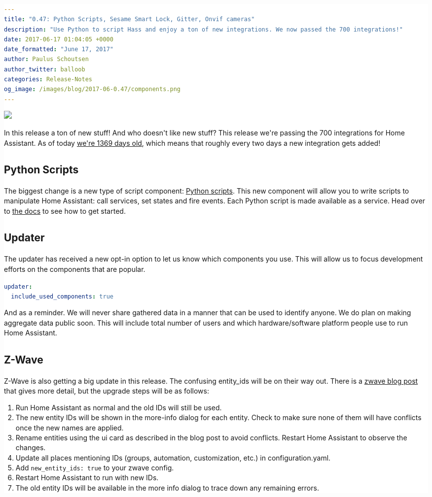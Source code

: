 ```yaml
---
title: "0.47: Python Scripts, Sesame Smart Lock, Gitter, Onvif cameras"
description: "Use Python to script Hass and enjoy a ton of new integrations. We now passed the 700 integrations!"
date: 2017-06-17 01:04:05 +0000
date_formatted: "June 17, 2017"
author: Paulus Schoutsen
author_twitter: balloob
categories: Release-Notes
og_image: /images/blog/2017-06-0.47/components.png
---
```


<a href='/integrations/#version/0.47'><img src='/images/blog/2017-06-0.47/components.png' style='border: 0;box-shadow: none;'></a>

In this release a ton of new stuff! And who doesn't like new stuff? This release we're passing the 700 integrations for Home Assistant. As of today [we're 1369 days old][first-commit], which means that roughly every two days a new integration gets added!

## Python Scripts

The biggest change is a new type of script component: [Python scripts][python_script docs]. This new component will allow you to write scripts to manipulate Home Assistant: call services, set states and fire events. Each Python script is made available as a service. Head over to [the docs][python_script docs] to see how to get started.

## Updater

The updater has received a new opt-in option to let us know which components you use. This will allow us to focus development efforts on the components that are popular.

```yaml
updater:
  include_used_components: true
```

And as a reminder. We will never share gathered data in a manner that can be used to identify anyone. We do plan on making aggregate data public soon. This will include total number of users and which hardware/software platform people use to run Home Assistant.

## Z-Wave

Z-Wave is also getting a big update in this release. The confusing entity_ids will be on their way out. There is a [zwave blog post] that gives more detail, but the upgrade steps will be as follows:

1.  Run Home Assistant as normal and the old IDs will still be used.
2.  The new entity IDs will be shown in the more-info dialog for each entity. Check to make sure none of them will have conflicts once the new names are applied.
3.  Rename entities using the ui card as described in the blog post to avoid conflicts. Restart Home Assistant to observe the changes.
4.  Update all places mentioning IDs (groups, automation, customization, etc.) in configuration.yaml.
5.  Add `new_entity_ids: true` to your zwave config.
6.  Restart Home Assistant to run with new IDs.
7.  The old entity IDs will be available in the more info dialog to trace down any remaining errors.


[old-bug]: https://github.com/home-assistant/home-assistant/issues/3453
[Python bug 26617]: https://bugs.python.org/issue26617
[new-bug]: https://github.com/home-assistant/home-assistant/issues/7752
[gdb]: https://github.com/home-assistant/home-assistant/issues/7752#issuecomment-305100009
[Ben Bangert]: https://github.com/bbangert
[#7152]: https://github.com/home-assistant/home-assistant/pull/7152
[#7318]: https://github.com/home-assistant/home-assistant/pull/7318
[#7592]: https://github.com/home-assistant/home-assistant/pull/7592
[#7617]: https://github.com/home-assistant/home-assistant/pull/7617
[#7619]: https://github.com/home-assistant/home-assistant/pull/7619
[#7662]: https://github.com/home-assistant/home-assistant/pull/7662
[#7663]: https://github.com/home-assistant/home-assistant/pull/7663
[#7665]: https://github.com/home-assistant/home-assistant/pull/7665
[#7668]: https://github.com/home-assistant/home-assistant/pull/7668
[#7720]: https://github.com/home-assistant/home-assistant/pull/7720
[#7734]: https://github.com/home-assistant/home-assistant/pull/7734
[#7770]: https://github.com/home-assistant/home-assistant/pull/7770
[#7780]: https://github.com/home-assistant/home-assistant/pull/7780
[#7786]: https://github.com/home-assistant/home-assistant/pull/7786
[#7795]: https://github.com/home-assistant/home-assistant/pull/7795
[#7820]: https://github.com/home-assistant/home-assistant/pull/7820
[#7841]: https://github.com/home-assistant/home-assistant/pull/7841
[#7852]: https://github.com/home-assistant/home-assistant/pull/7852
[#7853]: https://github.com/home-assistant/home-assistant/pull/7853
[#7855]: https://github.com/home-assistant/home-assistant/pull/7855
[#7856]: https://github.com/home-assistant/home-assistant/pull/7856
[#7862]: https://github.com/home-assistant/home-assistant/pull/7862
[#7864]: https://github.com/home-assistant/home-assistant/pull/7864
[#7871]: https://github.com/home-assistant/home-assistant/pull/7871
[#7873]: https://github.com/home-assistant/home-assistant/pull/7873
[#7874]: https://github.com/home-assistant/home-assistant/pull/7874
[#7877]: https://github.com/home-assistant/home-assistant/pull/7877
[#7878]: https://github.com/home-assistant/home-assistant/pull/7878
[#7879]: https://github.com/home-assistant/home-assistant/pull/7879
[#7880]: https://github.com/home-assistant/home-assistant/pull/7880
[#7882]: https://github.com/home-assistant/home-assistant/pull/7882
[#7884]: https://github.com/home-assistant/home-assistant/pull/7884
[#7885]: https://github.com/home-assistant/home-assistant/pull/7885
[#7886]: https://github.com/home-assistant/home-assistant/pull/7886
[#7887]: https://github.com/home-assistant/home-assistant/pull/7887
[#7888]: https://github.com/home-assistant/home-assistant/pull/7888
[#7895]: https://github.com/home-assistant/home-assistant/pull/7895
[#7899]: https://github.com/home-assistant/home-assistant/pull/7899
[#7900]: https://github.com/home-assistant/home-assistant/pull/7900
[#7901]: https://github.com/home-assistant/home-assistant/pull/7901
[#7906]: https://github.com/home-assistant/home-assistant/pull/7906
[#7907]: https://github.com/home-assistant/home-assistant/pull/7907
[#7909]: https://github.com/home-assistant/home-assistant/pull/7909
[#7910]: https://github.com/home-assistant/home-assistant/pull/7910
[#7912]: https://github.com/home-assistant/home-assistant/pull/7912
[#7915]: https://github.com/home-assistant/home-assistant/pull/7915
[#7916]: https://github.com/home-assistant/home-assistant/pull/7916
[#7917]: https://github.com/home-assistant/home-assistant/pull/7917
[#7919]: https://github.com/home-assistant/home-assistant/pull/7919
[#7928]: https://github.com/home-assistant/home-assistant/pull/7928
[#7930]: https://github.com/home-assistant/home-assistant/pull/7930
[#7931]: https://github.com/home-assistant/home-assistant/pull/7931
[#7932]: https://github.com/home-assistant/home-assistant/pull/7932
[#7934]: https://github.com/home-assistant/home-assistant/pull/7934
[#7935]: https://github.com/home-assistant/home-assistant/pull/7935
[#7939]: https://github.com/home-assistant/home-assistant/pull/7939
[#7940]: https://github.com/home-assistant/home-assistant/pull/7940
[#7942]: https://github.com/home-assistant/home-assistant/pull/7942
[#7944]: https://github.com/home-assistant/home-assistant/pull/7944
[#7945]: https://github.com/home-assistant/home-assistant/pull/7945
[#7946]: https://github.com/home-assistant/home-assistant/pull/7946
[#7947]: https://github.com/home-assistant/home-assistant/pull/7947
[#7949]: https://github.com/home-assistant/home-assistant/pull/7949
[#7950]: https://github.com/home-assistant/home-assistant/pull/7950
[#7951]: https://github.com/home-assistant/home-assistant/pull/7951
[#7953]: https://github.com/home-assistant/home-assistant/pull/7953
[#7955]: https://github.com/home-assistant/home-assistant/pull/7955
[#7957]: https://github.com/home-assistant/home-assistant/pull/7957
[#7963]: https://github.com/home-assistant/home-assistant/pull/7963
[#7964]: https://github.com/home-assistant/home-assistant/pull/7964
[#7965]: https://github.com/home-assistant/home-assistant/pull/7965
[#7969]: https://github.com/home-assistant/home-assistant/pull/7969
[#7970]: https://github.com/home-assistant/home-assistant/pull/7970
[#7971]: https://github.com/home-assistant/home-assistant/pull/7971
[#7976]: https://github.com/home-assistant/home-assistant/pull/7976
[#7977]: https://github.com/home-assistant/home-assistant/pull/7977
[#7979]: https://github.com/home-assistant/home-assistant/pull/7979
[#7981]: https://github.com/home-assistant/home-assistant/pull/7981
[#7982]: https://github.com/home-assistant/home-assistant/pull/7982
[#7984]: https://github.com/home-assistant/home-assistant/pull/7984
[#7985]: https://github.com/home-assistant/home-assistant/pull/7985
[#7986]: https://github.com/home-assistant/home-assistant/pull/7986
[#7988]: https://github.com/home-assistant/home-assistant/pull/7988
[#7991]: https://github.com/home-assistant/home-assistant/pull/7991
[#7992]: https://github.com/home-assistant/home-assistant/pull/7992
[#7995]: https://github.com/home-assistant/home-assistant/pull/7995
[#7996]: https://github.com/home-assistant/home-assistant/pull/7996
[#7998]: https://github.com/home-assistant/home-assistant/pull/7998
[#8000]: https://github.com/home-assistant/home-assistant/pull/8000
[#8001]: https://github.com/home-assistant/home-assistant/pull/8001
[#8004]: https://github.com/home-assistant/home-assistant/pull/8004
[#8005]: https://github.com/home-assistant/home-assistant/pull/8005
[#8007]: https://github.com/home-assistant/home-assistant/pull/8007
[#8012]: https://github.com/home-assistant/home-assistant/pull/8012
[#8015]: https://github.com/home-assistant/home-assistant/pull/8015
[#8016]: https://github.com/home-assistant/home-assistant/pull/8016
[#8018]: https://github.com/home-assistant/home-assistant/pull/8018
[#8022]: https://github.com/home-assistant/home-assistant/pull/8022
[#8028]: https://github.com/home-assistant/home-assistant/pull/8028
[#8030]: https://github.com/home-assistant/home-assistant/pull/8030
[#8043]: https://github.com/home-assistant/home-assistant/pull/8043
[#8044]: https://github.com/home-assistant/home-assistant/pull/8044
[#8048]: https://github.com/home-assistant/home-assistant/pull/8048
[#8052]: https://github.com/home-assistant/home-assistant/pull/8052
[#8053]: https://github.com/home-assistant/home-assistant/pull/8053
[#8054]: https://github.com/home-assistant/home-assistant/pull/8054
[#8057]: https://github.com/home-assistant/home-assistant/pull/8057
[#8059]: https://github.com/home-assistant/home-assistant/pull/8059
[#8063]: https://github.com/home-assistant/home-assistant/pull/8063
[#8065]: https://github.com/home-assistant/home-assistant/pull/8065
[#8066]: https://github.com/home-assistant/home-assistant/pull/8066
[#8072]: https://github.com/home-assistant/home-assistant/pull/8072
[#8074]: https://github.com/home-assistant/home-assistant/pull/8074
[#8075]: https://github.com/home-assistant/home-assistant/pull/8075
[@CharlesBlonde]: https://github.com/CharlesBlonde
[@Juggels]: https://github.com/Juggels
[@MartyTremblay]: https://github.com/MartyTremblay
[@Mister-Espria]: https://github.com/Mister-Espria
[@PhracturedBlue]: https://github.com/PhracturedBlue
[@Sabesto]: https://github.com/Sabesto
[@Teagan42]: https://github.com/Teagan42
[@Tommatheussen]: https://github.com/Tommatheussen
[@aequitas]: https://github.com/aequitas
[@alanfischer]: https://github.com/alanfischer
[@amelchio]: https://github.com/amelchio
[@andrey-git]: https://github.com/andrey-git
[@armills]: https://github.com/armills
[@aronsky]: https://github.com/aronsky
[@azogue]: https://github.com/azogue
[@balloob]: https://github.com/balloob
[@bazwilliams]: https://github.com/bazwilliams
[@bokub]: https://github.com/bokub
[@boojew]: https://github.com/boojew
[@chilicheech]: https://github.com/chilicheech
[@commento]: https://github.com/commento
[@coolcow]: https://github.com/coolcow
[@cribbstechnologies]: https://github.com/cribbstechnologies
[@cyberjacob]: https://github.com/cyberjacob
[@danielperna84]: https://github.com/danielperna84
[@fabaff]: https://github.com/fabaff
[@finish06]: https://github.com/finish06
[@florincosta]: https://github.com/florincosta
[@glpatcern]: https://github.com/glpatcern
[@happyleavesaoc]: https://github.com/happyleavesaoc
[@heinemml]: https://github.com/heinemml
[@infamy]: https://github.com/infamy
[@jesserockz]: https://github.com/jesserockz
[@jminn]: https://github.com/jminn
[@joopert]: https://github.com/joopert
[@matt2005]: https://github.com/matt2005
[@mattsch]: https://github.com/mattsch
[@mbrrg]: https://github.com/mbrrg
[@mezz64]: https://github.com/mezz64
[@mje-nz]: https://github.com/mje-nz
[@mjj4791]: https://github.com/mjj4791
[@mjsir911]: https://github.com/mjsir911
[@molobrakos]: https://github.com/molobrakos
[@mwsluis]: https://github.com/mwsluis
[@nkgilley]: https://github.com/nkgilley
[@palp]: https://github.com/palp
[@perosb]: https://github.com/perosb
[@pezinek]: https://github.com/pezinek
[@philhawthorne]: https://github.com/philhawthorne
[@pvizeli]: https://github.com/pvizeli
[@sander76]: https://github.com/sander76
[@scarface-4711]: https://github.com/scarface-4711
[@soldag]: https://github.com/soldag
[@tboyce021]: https://github.com/tboyce021
[@tedstriker]: https://github.com/tedstriker
[@trisk]: https://github.com/trisk
[@twendt]: https://github.com/twendt
[@vrs01]: https://github.com/vrs01
[alarm_control_panel.spc docs]: /integrations/spc
[binary_sensor.enocean docs]: /integrations/enocean#binary-sensor
[binary_sensor.homematic docs]: /integrations/homematic
[binary_sensor.spc docs]: /integrations/spc#binary-sensor
[binary_sensor.tapsaff docs]: /integrations/tapsaff
[calendar.google docs]: /integrations/calendar.google/
[climate.flexit docs]: /integrations/flexit
[climate.wink docs]: /integrations/wink#climate
[conversation docs]: /integrations/conversation/
[cover.homematic docs]: /integrations/homematic
[cover.mqtt docs]: /integrations/cover.mqtt/
[cover.myq docs]: /integrations/myq
[device_tracker.__init__ docs]: /integrations/device_tracker.__init__/
[device_tracker.owntracks docs]: /integrations/owntracks
[device_tracker.ping docs]: /integrations/ping
[device_tracker.snmp docs]: /integrations/snmp
[device_tracker.unifi docs]: /integrations/unifi
[eight_sleep docs]: /integrations/eight_sleep/
[fan.__init__ docs]: /integrations/fan.__init__/
[fan.demo docs]: /integrations/fan.demo/
[fan.zwave docs]: /integrations/zwave
[group docs]: /integrations/group/
[homematic docs]: /integrations/homematic/
[http docs]: /integrations/http/
[image_processing.opencv docs]: /integrations/opencv
[image_processing.seven_segments docs]: /integrations/seven_segments
[influxdb docs]: /integrations/influxdb/
[juicenet docs]: /integrations/juicenet/
[light.lifx docs]: /integrations/lifx
[light.lutron docs]: /integrations/lutron
[light.osramlightify docs]: /integrations/osramlightify
[light.template docs]: /integrations/light.template/
[light.vera docs]: /integrations/vera
[light.yeelight docs]: /integrations/yeelight
[light.zwave docs]: /integrations/zwave
[lock.sesame docs]: /integrations/sesame
[lutron docs]: /integrations/lutron/
[mailgun docs]: /integrations/mailgun/
[media_player.aquostv docs]: /integrations/aquostv
[media_player.denonavr docs]: /integrations/denonavr/
[media_player.firetv docs]: /integrations/androidtv
[media_player.nad docs]: /integrations/nad
[media_player.nadtcp docs]: /integrations/nad/
[media_player.openhome docs]: /integrations/openhome
[media_player.plex docs]: /integrations/plex#media-player
[media_player.roku docs]: /integrations/roku#media-player
[media_player.sonos docs]: /integrations/sonos
[media_player.spotify docs]: /integrations/spotify
[media_player.squeezebox docs]: /integrations/squeezebox
[mqtt.__init__ docs]: /integrations/mqtt.__init__/
[nest docs]: /integrations/nest/
[netatmo docs]: /integrations/netatmo/
[notify.html5 docs]: /integrations/html5
[notify.mailgun docs]: /integrations/mailgun
[notify.sendgrid docs]: /integrations/sendgrid
[notify.xmpp docs]: /integrations/xmpp
[opencv docs]: /integrations/opencv/
[persistent_notification docs]: /integrations/persistent_notification/
[plant docs]: /integrations/plant/
[python_script docs]: /integrations/python_script/
[sensor.bitcoin docs]: /integrations/bitcoin
[sensor.blockchain docs]: /integrations/blockchain
[sensor.buienradar docs]: /integrations/sensor.buienradar/
[sensor.coinmarketcap docs]: /integrations/coinmarketcap
[sensor.cpuspeed docs]: /integrations/cpuspeed
[sensor.cups docs]: /integrations/cups
[sensor.currencylayer docs]: /integrations/currencylayer
[sensor.dsmr docs]: /integrations/dsmr
[sensor.dte_energy_bridge docs]: /integrations/dte_energy_bridge
[sensor.dublin_bus_transport docs]: /integrations/dublin_bus_transport
[sensor.dweet docs]: /integrations/dweet#sensor
[sensor.ebox docs]: /integrations/ebox
[sensor.ecobee docs]: /integrations/ecobee
[sensor.eliqonline docs]: /integrations/eliqonline
[sensor.etherscan docs]: /integrations/etherscan
[sensor.fixer docs]: /integrations/fixer
[sensor.gitter docs]: /integrations/gitter
[sensor.hddtemp docs]: /integrations/hddtemp
[sensor.homematic docs]: /integrations/homematic
[sensor.imap_email_content docs]: /integrations/imap_email_content/
[sensor.juicenet docs]: /integrations/juicenet#sensor
[sensor.metoffice docs]: /integrations/sensor.metoffice/
[sensor.mold_indicator docs]: /integrations/mold_indicator
[sensor.netatmo docs]: /integrations/netatmo#sensor
[sensor.openevse docs]: /integrations/openevse
[sensor.pi_hole docs]: /integrations/pi_hole
[sensor.pvoutput docs]: /integrations/pvoutput
[sensor.radarr docs]: /integrations/radarr
[sensor.ripple docs]: /integrations/ripple
[sensor.snmp docs]: /integrations/snmp#sensor
[sensor.statistics docs]: /integrations/statistics
[sensor.template docs]: /integrations/template
[sensor.waqi docs]: /integrations/waqi
[sensor.wunderground docs]: /integrations/wunderground
[sensor.yweather docs]: /integrations/yweather
[spc docs]: /integrations/spc/
[splunk docs]: /integrations/splunk/
[switch.homematic docs]: /integrations/homematic
[switch.raspihats docs]: /integrations/raspihats#switch
[switch.rest docs]: /integrations/switch.rest/
[switch.template docs]: /integrations/switch.template/
[telegram_bot.__init__ docs]: /integrations/telegram_bot/
[telegram_bot.polling docs]: /integrations/polling
[telegram_bot.webhooks docs]: /integrations/webhooks
[updater docs]: /integrations/updater/
[vera docs]: /integrations/vera/
[volvooncall docs]: /integrations/volvooncall/
[weather.buienradar docs]: /integrations/buienradar
[zeroconf docs]: /integrations/zeroconf/
[zwave docs]: /integrations/zwave/
[zwave blog post]: /blog/2017/06/15/zwave-entity-ids/
[forum]: https://community.home-assistant.io/
[issue]: https://github.com/home-assistant/home-assistant/issues
[first-commit]: /help/trivia/#first-commit
[#8080]: https://github.com/home-assistant/home-assistant/pull/8080
[#8101]: https://github.com/home-assistant/home-assistant/pull/8101
[#8104]: https://github.com/home-assistant/home-assistant/pull/8104
[#8113]: https://github.com/home-assistant/home-assistant/pull/8113
[#8134]: https://github.com/home-assistant/home-assistant/pull/8134
[@tsvi]: https://github.com/tsvi
[fan.dyson docs]: /integrations/dyson#fan
[remote.itach docs]: /integrations/itach
[sensor.dyson docs]: /integrations/dyson#sensor
[discord]: https://discord.gg/c5DvZ4e